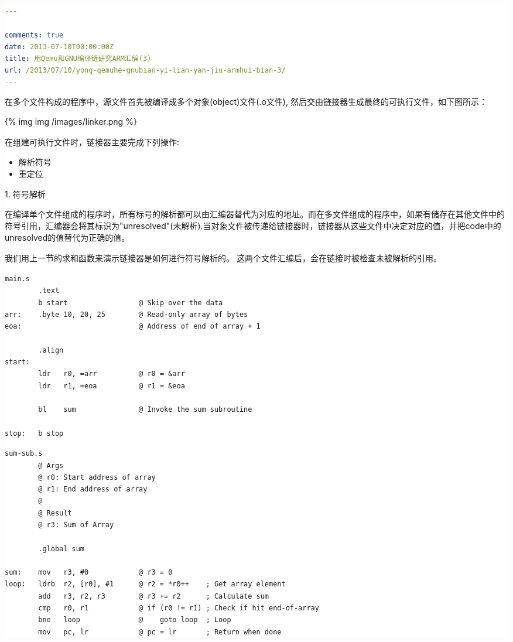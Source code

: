 ```yaml
---

comments: true
date: 2013-07-10T00:00:00Z
title: 用Qemu和GNU编译链研究ARM汇编(3)
url: /2013/07/10/yong-qemuhe-gnubian-yi-lian-yan-jiu-armhui-bian-3/
---
```


在多个文件构成的程序中，源文件首先被编译成多个对象(object)文件(.o文件),
然后交由链接器生成最终的可执行文件，如下图所示：

{% img img /images/linker.png %}


在组建可执行文件时，链接器主要完成下列操作:

* 解析符号
* 重定位

1\. 符号解析

在编译单个文件组成的程序时，所有标号的解析都可以由汇编器替代为对应的地址。而在多文件组成的程序中，如果有储存在其他文件中的符号引用，汇编器会将其标识为"unresolved"(未解析).当对象文件被传递给链接器时，链接器从这些文件中决定对应的值，并把code中的unresolved的值替代为正确的值。

我们用上一节的求和函数来演示链接器是如何进行符号解析的。
这两个文件汇编后，会在链接时被检查未被解析的引用。
```
main.s
        .text
        b start                 @ Skip over the data
arr:    .byte 10, 20, 25        @ Read-only array of bytes
eoa:                            @ Address of end of array + 1

        .align
start:
        ldr   r0, =arr          @ r0 = &arr
        ldr   r1, =eoa          @ r1 = &eoa

        bl    sum               @ Invoke the sum subroutine

stop:   b stop
```
```
sum-sub.s
        @ Args
        @ r0: Start address of array
        @ r1: End address of array
        @
        @ Result
        @ r3: Sum of Array

        .global sum

sum:    mov   r3, #0            @ r3 = 0
loop:   ldrb  r2, [r0], #1      @ r2 = *r0++    ; Get array element
        add   r3, r2, r3        @ r3 += r2      ; Calculate sum
        cmp   r0, r1            @ if (r0 != r1) ; Check if hit end-of-array
        bne   loop              @    goto loop  ; Loop
        mov   pc, lr            @ pc = lr       ; Return when done
```
